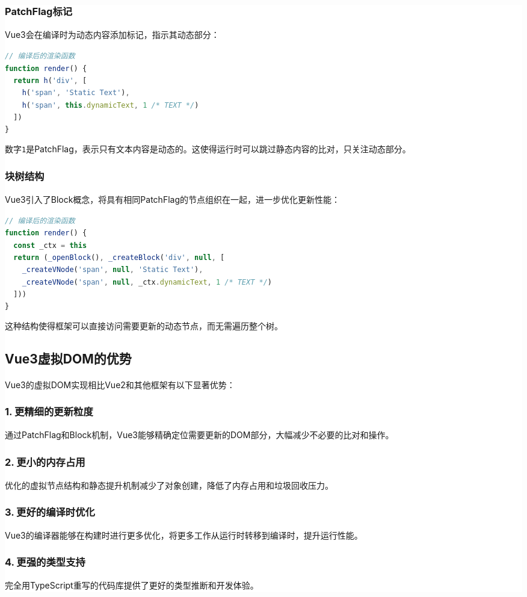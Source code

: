 
### PatchFlag标记

Vue3会在编译时为动态内容添加标记，指示其动态部分：

```js
// 编译后的渲染函数
function render() {
  return h('div', [
    h('span', 'Static Text'),
    h('span', this.dynamicText, 1 /* TEXT */)
  ])
}
```


数字`1`是PatchFlag，表示只有文本内容是动态的。这使得运行时可以跳过静态内容的比对，只关注动态部分。

### 块树结构

Vue3引入了Block概念，将具有相同PatchFlag的节点组织在一起，进一步优化更新性能：

```js
// 编译后的渲染函数
function render() {
  const _ctx = this
  return (_openBlock(), _createBlock('div', null, [
    _createVNode('span', null, 'Static Text'),
    _createVNode('span', null, _ctx.dynamicText, 1 /* TEXT */)
  ]))
}
```


这种结构使得框架可以直接访问需要更新的动态节点，而无需遍历整个树。

## Vue3虚拟DOM的优势

Vue3的虚拟DOM实现相比Vue2和其他框架有以下显著优势：

### 1. 更精细的更新粒度

通过PatchFlag和Block机制，Vue3能够精确定位需要更新的DOM部分，大幅减少不必要的比对和操作。

### 2. 更小的内存占用

优化的虚拟节点结构和静态提升机制减少了对象创建，降低了内存占用和垃圾回收压力。

### 3. 更好的编译时优化

Vue3的编译器能够在构建时进行更多优化，将更多工作从运行时转移到编译时，提升运行性能。

### 4. 更强的类型支持

完全用TypeScript重写的代码库提供了更好的类型推断和开发体验。
